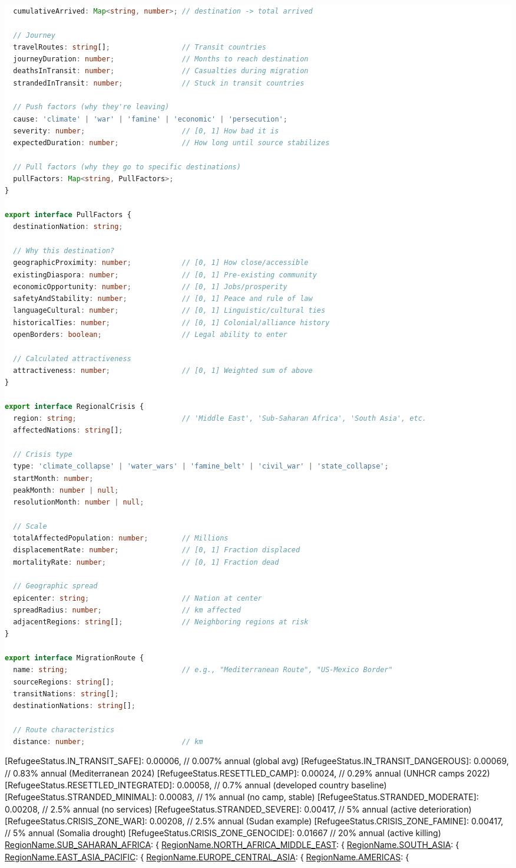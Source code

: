 ```typescript
  cumulativeArrived: Map<string, number>; // destination -> total arrived

  // Journey
  travelRoutes: string[];                 // Transit countries
  journeyDuration: number;                // Months to reach destination
  deathsInTransit: number;                // Casualties during migration
  strandedInTransit: number;              // Stuck in transit countries

  // Push factors (why they're leaving)
  cause: 'climate' | 'war' | 'famine' | 'economic' | 'persecution';
  severity: number;                       // [0, 1] How bad it is
  expectedDuration: number;               // How long until source stabilizes

  // Pull factors (why they go to specific destinations)
  pullFactors: Map<string, PullFactors>;
}

export interface PullFactors {
  destinationNation: string;

  // Why this destination?
  geographicProximity: number;            // [0, 1] How close/accessible
  existingDiaspora: number;               // [0, 1] Pre-existing community
  economicOpportunity: number;            // [0, 1] Jobs/prosperity
  safetyAndStability: number;             // [0, 1] Peace and rule of law
  languageCultural: number;               // [0, 1] Linguistic/cultural ties
  historicalTies: number;                 // [0, 1] Colonial/alliance history
  openBorders: boolean;                   // Legal ability to enter

  // Calculated attractiveness
  attractiveness: number;                 // [0, 1] Weighted sum of above
}

export interface RegionalCrisis {
  region: string;                         // 'Middle East', 'Sub-Saharan Africa', 'South Asia', etc.
  affectedNations: string[];

  // Crisis type
  type: 'climate_collapse' | 'water_wars' | 'famine_belt' | 'civil_war' | 'state_collapse';
  startMonth: number;
  peakMonth: number | null;
  resolutionMonth: number | null;

  // Scale
  totalAffectedPopulation: number;        // Millions
  displacementRate: number;               // [0, 1] Fraction displaced
  mortalityRate: number;                  // [0, 1] Fraction dead

  // Geographic spread
  epicenter: string;                      // Nation at center
  spreadRadius: number;                   // km affected
  adjacentRegions: string[];              // Neighboring regions at risk
}

export interface MigrationRoute {
  name: string;                           // e.g., "Mediterranean Route", "US-Mexico Border"
  sourceRegions: string[];
  transitNations: string[];
  destinationNations: string[];

  // Route characteristics
  distance: number;                       // km
```

  [RegionName.SUB_SAHARAN_AFRICA]: {
  [RegionName.NORTH_AFRICA_MIDDLE_EAST]: {
  [RegionName.SOUTH_ASIA]: {
  [RegionName.EAST_ASIA_PACIFIC]: {
  [RegionName.EUROPE_CENTRAL_ASIA]: {
  [RegionName.AMERICAS]: {
  [RefugeeStatus.IN_TRANSIT_SAFE]: 0.00006,       // 0.007% annual (global avg)
  [RefugeeStatus.IN_TRANSIT_DANGEROUS]: 0.00069,  // 0.83% annual (Mediterranean 2024)
  [RefugeeStatus.RESETTLED_CAMP]: 0.00024,        // 0.29% annual (UNHCR camps 2022)
  [RefugeeStatus.RESETTLED_INTEGRATED]: 0.00058,  // 0.7% annual (developed country baseline)
  [RefugeeStatus.STRANDED_MINIMAL]: 0.00083,      // 1% annual (no camp, stable)
  [RefugeeStatus.STRANDED_MODERATE]: 0.00208,     // 2.5% annual (no services)
  [RefugeeStatus.STRANDED_SEVERE]: 0.00417,       // 5% annual (active deterioration)
  [RefugeeStatus.CRISIS_ZONE_WAR]: 0.00208,       // 2.5% annual (Sudan example)
  [RefugeeStatus.CRISIS_ZONE_FAMINE]: 0.00417,    // 5% annual (Somalia drought)
  [RefugeeStatus.CRISIS_ZONE_GENOCIDE]: 0.01667   // 20% annual (active killing)
  [RegionName.SUB_SAHARAN_AFRICA]: {
  [RegionName.NORTH_AFRICA_MIDDLE_EAST]: {
  [RegionName.SOUTH_ASIA]: {
  [RegionName.EAST_ASIA_PACIFIC]: {
  [RegionName.EUROPE_CENTRAL_ASIA]: {
  [RegionName.AMERICAS]: {